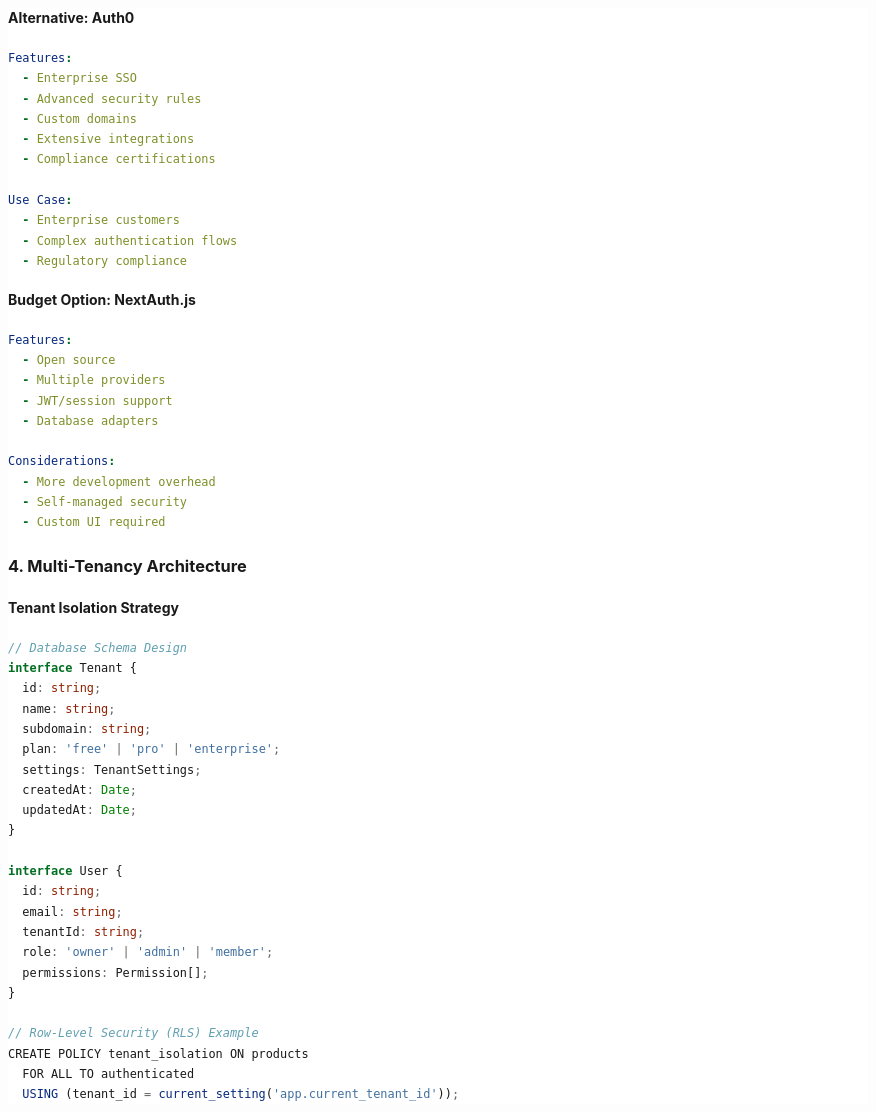 #### **Alternative: Auth0**
```yaml
Features:
  - Enterprise SSO
  - Advanced security rules
  - Custom domains
  - Extensive integrations
  - Compliance certifications

Use Case:
  - Enterprise customers
  - Complex authentication flows
  - Regulatory compliance
```

#### **Budget Option: NextAuth.js**
```yaml
Features:
  - Open source
  - Multiple providers
  - JWT/session support
  - Database adapters

Considerations:
  - More development overhead
  - Self-managed security
  - Custom UI required
```

### 4. **Multi-Tenancy Architecture**

#### **Tenant Isolation Strategy**
```typescript
// Database Schema Design
interface Tenant {
  id: string;
  name: string;
  subdomain: string;
  plan: 'free' | 'pro' | 'enterprise';
  settings: TenantSettings;
  createdAt: Date;
  updatedAt: Date;
}

interface User {
  id: string;
  email: string;
  tenantId: string;
  role: 'owner' | 'admin' | 'member';
  permissions: Permission[];
}

// Row-Level Security (RLS) Example
CREATE POLICY tenant_isolation ON products
  FOR ALL TO authenticated
  USING (tenant_id = current_setting('app.current_tenant_id'));
```
